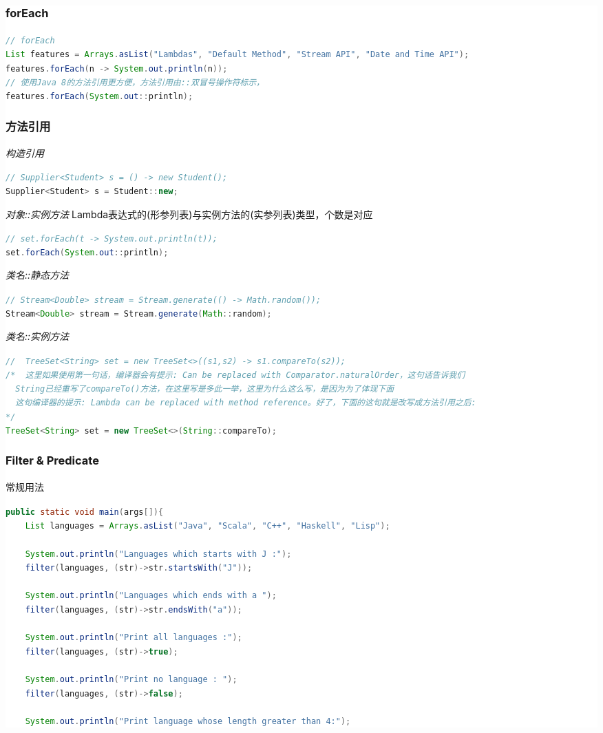### forEach

```java
// forEach
List features = Arrays.asList("Lambdas", "Default Method", "Stream API", "Date and Time API");
features.forEach(n -> System.out.println(n));
// 使用Java 8的方法引用更方便，方法引用由::双冒号操作符标示，
features.forEach(System.out::println);
```

### 方法引用

*构造引用*

```java
// Supplier<Student> s = () -> new Student();
Supplier<Student> s = Student::new;

```



*对象::实例方法* Lambda表达式的(形参列表)与实例方法的(实参列表)类型，个数是对应

```java
// set.forEach(t -> System.out.println(t));
set.forEach(System.out::println);
```



*类名::静态方法*

```java
// Stream<Double> stream = Stream.generate(() -> Math.random());
Stream<Double> stream = Stream.generate(Math::random);
```



*类名::实例方法*

```java
//  TreeSet<String> set = new TreeSet<>((s1,s2) -> s1.compareTo(s2));
/*  这里如果使用第一句话，编译器会有提示: Can be replaced with Comparator.naturalOrder，这句话告诉我们
  String已经重写了compareTo()方法，在这里写是多此一举，这里为什么这么写，是因为为了体现下面
  这句编译器的提示: Lambda can be replaced with method reference。好了，下面的这句就是改写成方法引用之后: 
*/
TreeSet<String> set = new TreeSet<>(String::compareTo);
```

### Filter & Predicate

常规用法

```java
public static void main(args[]){
    List languages = Arrays.asList("Java", "Scala", "C++", "Haskell", "Lisp");
 
    System.out.println("Languages which starts with J :");
    filter(languages, (str)->str.startsWith("J"));
 
    System.out.println("Languages which ends with a ");
    filter(languages, (str)->str.endsWith("a"));
 
    System.out.println("Print all languages :");
    filter(languages, (str)->true);
 
    System.out.println("Print no language : ");
    filter(languages, (str)->false);
 
    System.out.println("Print language whose length greater than 4:");
```